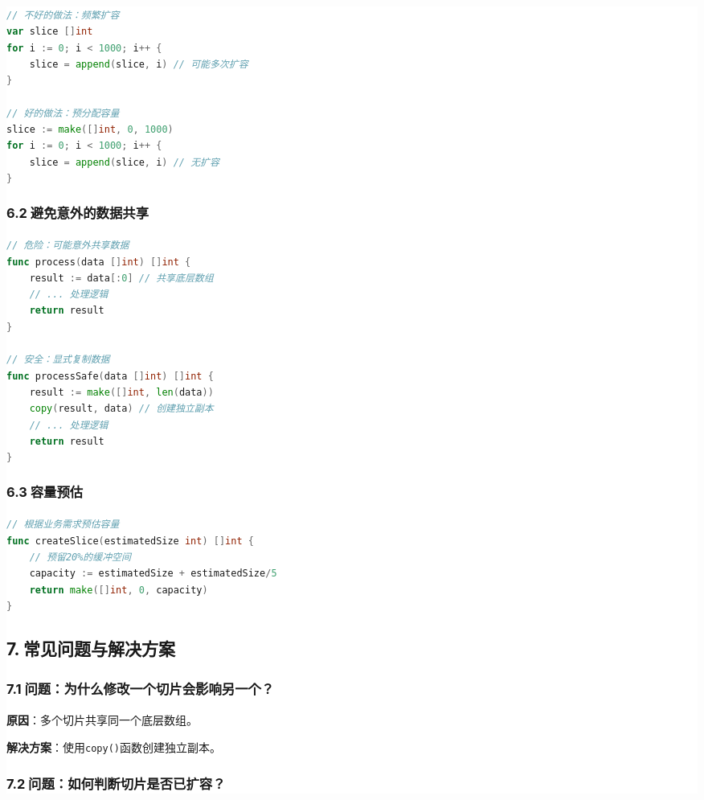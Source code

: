 ```go
// 不好的做法：频繁扩容
var slice []int
for i := 0; i < 1000; i++ {
    slice = append(slice, i) // 可能多次扩容
}

// 好的做法：预分配容量
slice := make([]int, 0, 1000)
for i := 0; i < 1000; i++ {
    slice = append(slice, i) // 无扩容
}
```

### 6.2 避免意外的数据共享

```go
// 危险：可能意外共享数据
func process(data []int) []int {
    result := data[:0] // 共享底层数组
    // ... 处理逻辑
    return result
}

// 安全：显式复制数据
func processSafe(data []int) []int {
    result := make([]int, len(data))
    copy(result, data) // 创建独立副本
    // ... 处理逻辑
    return result
}
```

### 6.3 容量预估

```go
// 根据业务需求预估容量
func createSlice(estimatedSize int) []int {
    // 预留20%的缓冲空间
    capacity := estimatedSize + estimatedSize/5
    return make([]int, 0, capacity)
}
```

## 7. 常见问题与解决方案

### 7.1 问题：为什么修改一个切片会影响另一个？

**原因**：多个切片共享同一个底层数组。

**解决方案**：使用`copy()`函数创建独立副本。

### 7.2 问题：如何判断切片是否已扩容？
